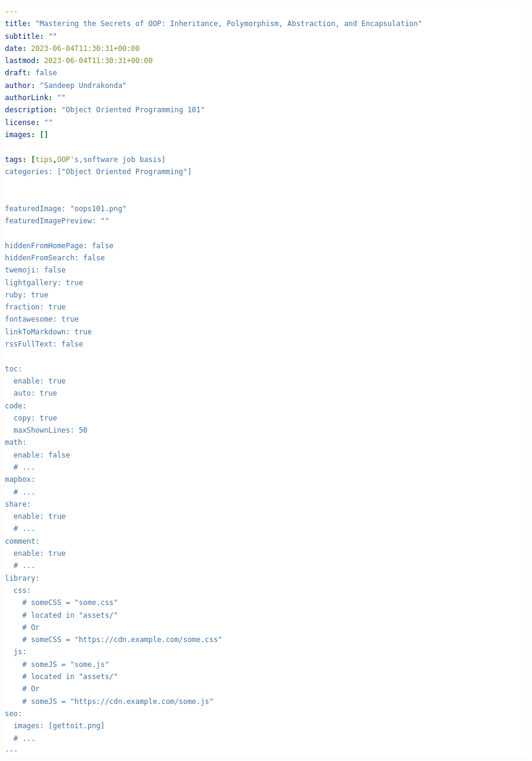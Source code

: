 ```yaml
---
title: "Mastering the Secrets of OOP: Inheritance, Polymorphism, Abstraction, and Encapsulation"
subtitle: ""
date: 2023-06-04T11:30:31+00:00
lastmod: 2023-06-04T11:30:31+00:00
draft: false
author: "Sandeep Undrakonda"
authorLink: ""
description: "Object Oriented Programming 101"
license: ""
images: []

tags: [tips,OOP's,software job basis]
categories: ["Object Oriented Programming"]


featuredImage: "oops101.png"
featuredImagePreview: ""

hiddenFromHomePage: false
hiddenFromSearch: false
twemoji: false
lightgallery: true
ruby: true
fraction: true
fontawesome: true
linkToMarkdown: true
rssFullText: false

toc:
  enable: true
  auto: true
code:
  copy: true
  maxShownLines: 50
math:
  enable: false
  # ...
mapbox:
  # ...
share:
  enable: true
  # ...
comment:
  enable: true
  # ...
library:
  css:
    # someCSS = "some.css"
    # located in "assets/"
    # Or
    # someCSS = "https://cdn.example.com/some.css"
  js:
    # someJS = "some.js"
    # located in "assets/"
    # Or
    # someJS = "https://cdn.example.com/some.js"
seo:
  images: [gettoit.png]
  # ...
---
```
